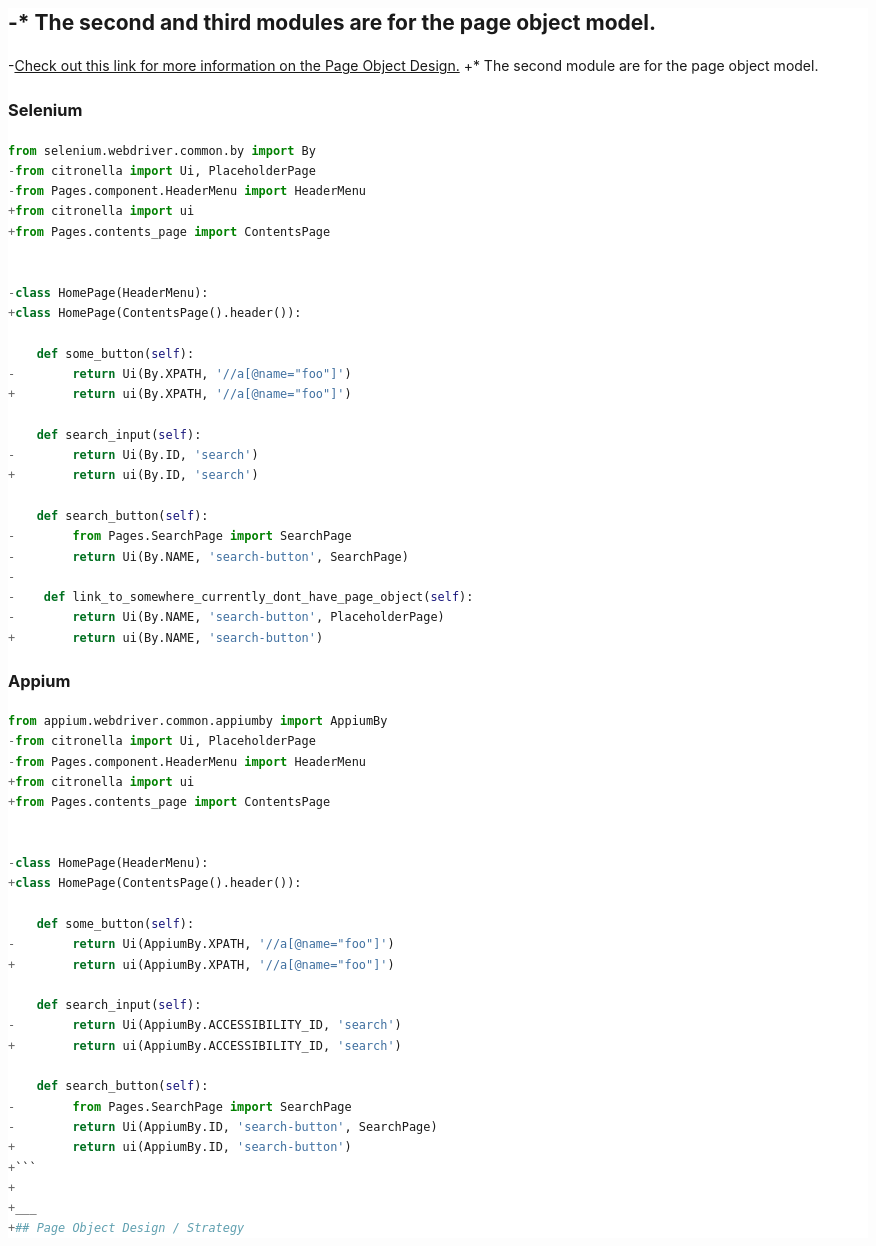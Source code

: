 -* The second and third modules are for the page object model.
-
-[Check out this link for more information on the Page Object Design.](https://github.com/heyclore/citronella/tree/main/python/example#readme)
+* The second module are for the page object model.
 
 ### Selenium
 
 ```python
 from selenium.webdriver.common.by import By
-from citronella import Ui, PlaceholderPage
-from Pages.component.HeaderMenu import HeaderMenu
+from citronella import ui
+from Pages.contents_page import ContentsPage
 
 
-class HomePage(HeaderMenu):
+class HomePage(ContentsPage().header()):
 
     def some_button(self):
-        return Ui(By.XPATH, '//a[@name="foo"]')
+        return ui(By.XPATH, '//a[@name="foo"]')
 
     def search_input(self):
-        return Ui(By.ID, 'search')
+        return ui(By.ID, 'search')
 
     def search_button(self):
-        from Pages.SearchPage import SearchPage
-        return Ui(By.NAME, 'search-button', SearchPage)
-
-    def link_to_somewhere_currently_dont_have_page_object(self):
-        return Ui(By.NAME, 'search-button', PlaceholderPage)
+        return ui(By.NAME, 'search-button')
 ```
 
 ### Appium
 
 ```python
 from appium.webdriver.common.appiumby import AppiumBy
-from citronella import Ui, PlaceholderPage
-from Pages.component.HeaderMenu import HeaderMenu
+from citronella import ui
+from Pages.contents_page import ContentsPage
 
 
-class HomePage(HeaderMenu):
+class HomePage(ContentsPage().header()):
 
     def some_button(self):
-        return Ui(AppiumBy.XPATH, '//a[@name="foo"]')
+        return ui(AppiumBy.XPATH, '//a[@name="foo"]')
 
     def search_input(self):
-        return Ui(AppiumBy.ACCESSIBILITY_ID, 'search')
+        return ui(AppiumBy.ACCESSIBILITY_ID, 'search')
 
     def search_button(self):
-        from Pages.SearchPage import SearchPage
-        return Ui(AppiumBy.ID, 'search-button', SearchPage)
+        return ui(AppiumBy.ID, 'search-button')
+```
+
+___
+## Page Object Design / Strategy
 ```